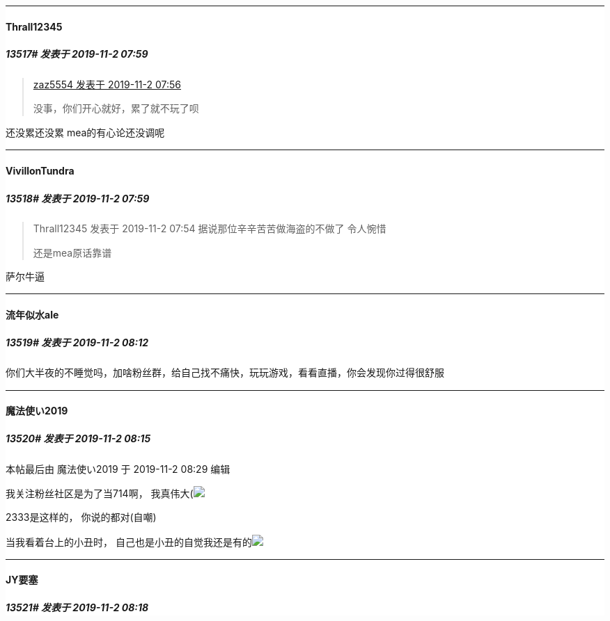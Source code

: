 
-----

####  Thrall12345  
##### 13517#       发表于 2019-11-2 07:59


<blockquote><a href="httphttps://bbs.saraba1st.com/2b/forum.php?mod=redirect&amp;goto=findpost&amp;pid=45380988&amp;ptid=1856302" target="_blank">zaz5554 发表于 2019-11-2 07:56</a>

没事，你们开心就好，累了就不玩了呗</blockquote>
还没累还没累 mea的有心论还没调呢


-----

####  VivillonTundra  
##### 13518#       发表于 2019-11-2 07:59


<blockquote>Thrall12345 发表于 2019-11-2 07:54
据说那位辛辛苦苦做海盗的不做了 令人惋惜


还是mea原话靠谱
</blockquote>
萨尔牛逼


-----

####  流年似水ale  
##### 13519#       发表于 2019-11-2 08:12


你们大半夜的不睡觉吗，加啥粉丝群，给自己找不痛快，玩玩游戏，看看直播，你会发现你过得很舒服


-----

####  魔法使い2019  
##### 13520#       发表于 2019-11-2 08:15


 本帖最后由 魔法使い2019 于 2019-11-2 08:29 编辑 

我关注粉丝社区是为了当714啊， 我真伟大(<img src="https://static.saraba1st.com/image/smiley/face2017/018.png" referrerpolicy="no-referrer">

2333是这样的， 你说的都对(自嘲)

当我看着台上的小丑时， 自己也是小丑的自觉我还是有的<img src="https://static.saraba1st.com/image/smiley/face2017/220.png" referrerpolicy="no-referrer">


-----

####  JY要塞  
##### 13521#       发表于 2019-11-2 08:18
